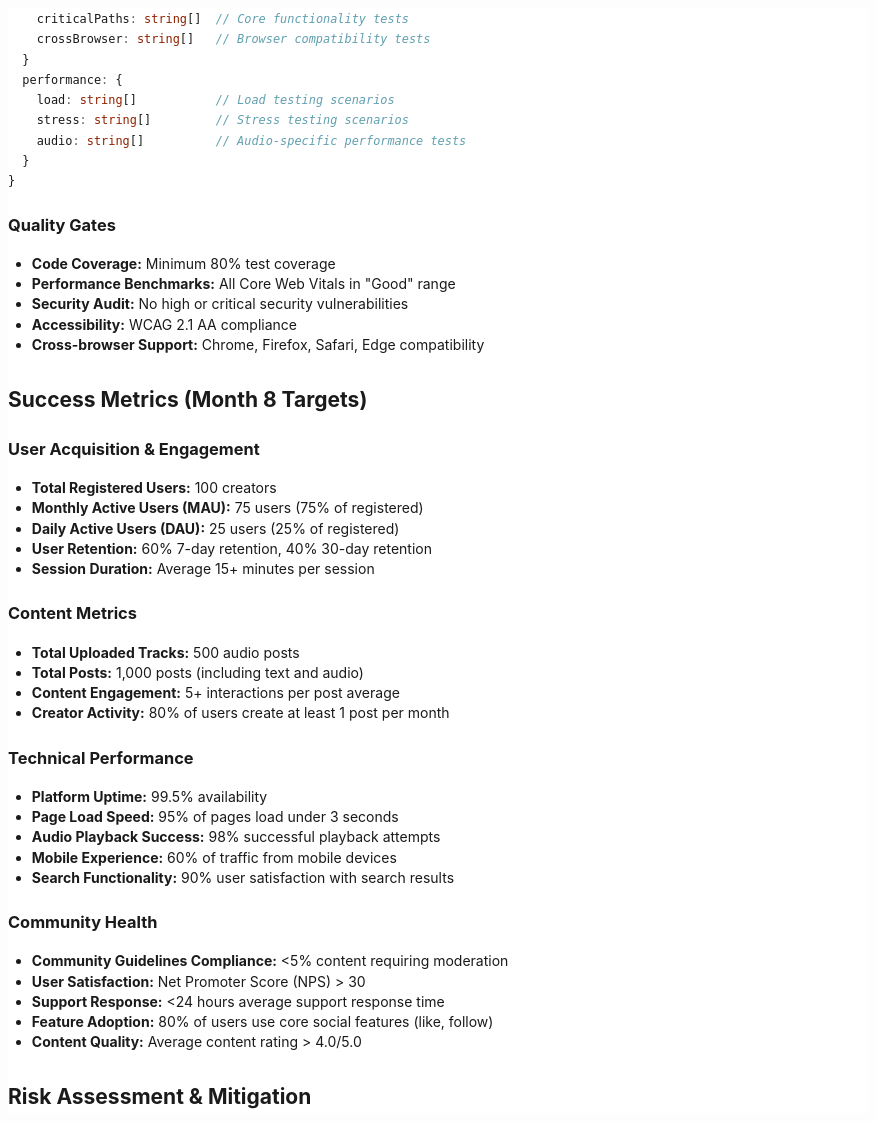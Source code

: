 ```typescript
    criticalPaths: string[]  // Core functionality tests
    crossBrowser: string[]   // Browser compatibility tests
  }
  performance: {
    load: string[]           // Load testing scenarios
    stress: string[]         // Stress testing scenarios
    audio: string[]          // Audio-specific performance tests
  }
}
```

### Quality Gates
- **Code Coverage:** Minimum 80% test coverage
- **Performance Benchmarks:** All Core Web Vitals in "Good" range
- **Security Audit:** No high or critical security vulnerabilities
- **Accessibility:** WCAG 2.1 AA compliance
- **Cross-browser Support:** Chrome, Firefox, Safari, Edge compatibility

## Success Metrics (Month 8 Targets)

### User Acquisition & Engagement
- **Total Registered Users:** 100 creators
- **Monthly Active Users (MAU):** 75 users (75% of registered)
- **Daily Active Users (DAU):** 25 users (25% of registered) 
- **User Retention:** 60% 7-day retention, 40% 30-day retention
- **Session Duration:** Average 15+ minutes per session

### Content Metrics
- **Total Uploaded Tracks:** 500 audio posts
- **Total Posts:** 1,000 posts (including text and audio)
- **Content Engagement:** 5+ interactions per post average
- **Creator Activity:** 80% of users create at least 1 post per month

### Technical Performance
- **Platform Uptime:** 99.5% availability
- **Page Load Speed:** 95% of pages load under 3 seconds
- **Audio Playback Success:** 98% successful playback attempts
- **Mobile Experience:** 60% of traffic from mobile devices
- **Search Functionality:** 90% user satisfaction with search results

### Community Health
- **Community Guidelines Compliance:** <5% content requiring moderation
- **User Satisfaction:** Net Promoter Score (NPS) > 30
- **Support Response:** <24 hours average support response time
- **Feature Adoption:** 80% of users use core social features (like, follow)
- **Content Quality:** Average content rating > 4.0/5.0

## Risk Assessment & Mitigation

